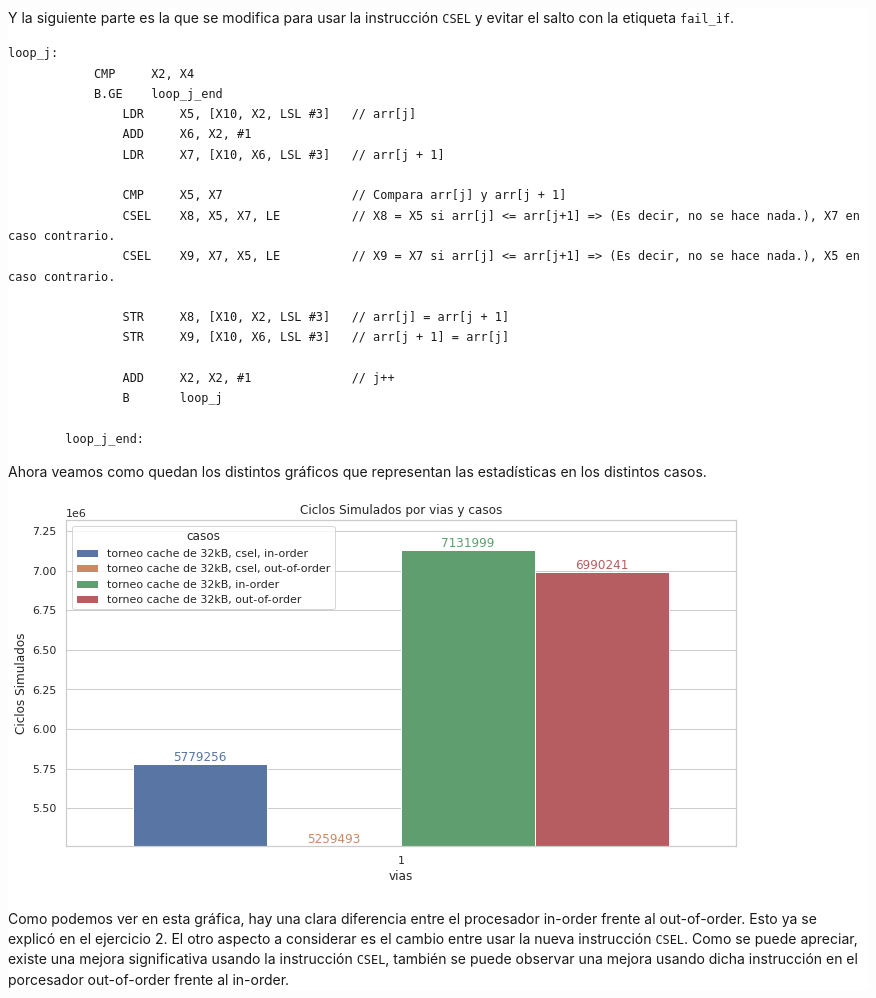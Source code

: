 Y la siguiente parte es la que se modifica para usar la instrucción `CSEL` y evitar el salto con la etiqueta `fail_if`.

```arm
loop_j:
            CMP     X2, X4
            B.GE    loop_j_end
                LDR     X5, [X10, X2, LSL #3]   // arr[j]
                ADD     X6, X2, #1
                LDR     X7, [X10, X6, LSL #3]   // arr[j + 1]

                CMP     X5, X7                  // Compara arr[j] y arr[j + 1]
                CSEL    X8, X5, X7, LE          // X8 = X5 si arr[j] <= arr[j+1] => (Es decir, no se hace nada.), X7 en caso contrario.
                CSEL    X9, X7, X5, LE          // X9 = X7 si arr[j] <= arr[j+1] => (Es decir, no se hace nada.), X5 en caso contrario.

                STR     X8, [X10, X2, LSL #3]   // arr[j] = arr[j + 1]
                STR     X9, [X10, X6, LSL #3]   // arr[j + 1] = arr[j]

                ADD     X2, X2, #1              // j++
                B       loop_j

        loop_j_end:
```

Ahora veamos como quedan los distintos gráficos que representan las estadísticas en los distintos casos.

![Ciclos Simulados](<stats/stats-ej3-img/Ciclos SImulados.png>)

Como podemos ver en esta gráfica, hay una clara diferencia entre el procesador in-order frente al out-of-order. Esto ya se explicó en el ejercicio 2. El otro aspecto a considerar es el cambio entre usar la nueva instrucción `CSEL`. Como se puede apreciar, existe una mejora significativa usando la instrucción `CSEL`, también se puede observar una mejora usando dicha instrucción en el porcesador out-of-order frente al in-order.
